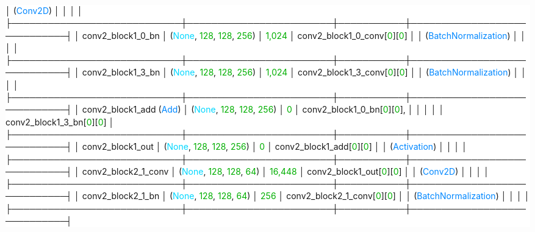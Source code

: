 │ (<span style="color: #0087ff; text-decoration-color: #0087ff">Conv2D</span>)                   │                        │           │                             │
├────────────────────────────┼────────────────────────┼───────────┼─────────────────────────────┤
│ conv2_block1_0_bn          │ (<span style="color: #00d7ff; text-decoration-color: #00d7ff">None</span>, <span style="color: #00af00; text-decoration-color: #00af00">128</span>, <span style="color: #00af00; text-decoration-color: #00af00">128</span>, <span style="color: #00af00; text-decoration-color: #00af00">256</span>)  │     <span style="color: #00af00; text-decoration-color: #00af00">1,024</span> │ conv2_block1_0_conv[<span style="color: #00af00; text-decoration-color: #00af00">0</span>][<span style="color: #00af00; text-decoration-color: #00af00">0</span>]   │
│ (<span style="color: #0087ff; text-decoration-color: #0087ff">BatchNormalization</span>)       │                        │           │                             │
├────────────────────────────┼────────────────────────┼───────────┼─────────────────────────────┤
│ conv2_block1_3_bn          │ (<span style="color: #00d7ff; text-decoration-color: #00d7ff">None</span>, <span style="color: #00af00; text-decoration-color: #00af00">128</span>, <span style="color: #00af00; text-decoration-color: #00af00">128</span>, <span style="color: #00af00; text-decoration-color: #00af00">256</span>)  │     <span style="color: #00af00; text-decoration-color: #00af00">1,024</span> │ conv2_block1_3_conv[<span style="color: #00af00; text-decoration-color: #00af00">0</span>][<span style="color: #00af00; text-decoration-color: #00af00">0</span>]   │
│ (<span style="color: #0087ff; text-decoration-color: #0087ff">BatchNormalization</span>)       │                        │           │                             │
├────────────────────────────┼────────────────────────┼───────────┼─────────────────────────────┤
│ conv2_block1_add (<span style="color: #0087ff; text-decoration-color: #0087ff">Add</span>)     │ (<span style="color: #00d7ff; text-decoration-color: #00d7ff">None</span>, <span style="color: #00af00; text-decoration-color: #00af00">128</span>, <span style="color: #00af00; text-decoration-color: #00af00">128</span>, <span style="color: #00af00; text-decoration-color: #00af00">256</span>)  │         <span style="color: #00af00; text-decoration-color: #00af00">0</span> │ conv2_block1_0_bn[<span style="color: #00af00; text-decoration-color: #00af00">0</span>][<span style="color: #00af00; text-decoration-color: #00af00">0</span>],    │
│                            │                        │           │ conv2_block1_3_bn[<span style="color: #00af00; text-decoration-color: #00af00">0</span>][<span style="color: #00af00; text-decoration-color: #00af00">0</span>]     │
├────────────────────────────┼────────────────────────┼───────────┼─────────────────────────────┤
│ conv2_block1_out           │ (<span style="color: #00d7ff; text-decoration-color: #00d7ff">None</span>, <span style="color: #00af00; text-decoration-color: #00af00">128</span>, <span style="color: #00af00; text-decoration-color: #00af00">128</span>, <span style="color: #00af00; text-decoration-color: #00af00">256</span>)  │         <span style="color: #00af00; text-decoration-color: #00af00">0</span> │ conv2_block1_add[<span style="color: #00af00; text-decoration-color: #00af00">0</span>][<span style="color: #00af00; text-decoration-color: #00af00">0</span>]      │
│ (<span style="color: #0087ff; text-decoration-color: #0087ff">Activation</span>)               │                        │           │                             │
├────────────────────────────┼────────────────────────┼───────────┼─────────────────────────────┤
│ conv2_block2_1_conv        │ (<span style="color: #00d7ff; text-decoration-color: #00d7ff">None</span>, <span style="color: #00af00; text-decoration-color: #00af00">128</span>, <span style="color: #00af00; text-decoration-color: #00af00">128</span>, <span style="color: #00af00; text-decoration-color: #00af00">64</span>)   │    <span style="color: #00af00; text-decoration-color: #00af00">16,448</span> │ conv2_block1_out[<span style="color: #00af00; text-decoration-color: #00af00">0</span>][<span style="color: #00af00; text-decoration-color: #00af00">0</span>]      │
│ (<span style="color: #0087ff; text-decoration-color: #0087ff">Conv2D</span>)                   │                        │           │                             │
├────────────────────────────┼────────────────────────┼───────────┼─────────────────────────────┤
│ conv2_block2_1_bn          │ (<span style="color: #00d7ff; text-decoration-color: #00d7ff">None</span>, <span style="color: #00af00; text-decoration-color: #00af00">128</span>, <span style="color: #00af00; text-decoration-color: #00af00">128</span>, <span style="color: #00af00; text-decoration-color: #00af00">64</span>)   │       <span style="color: #00af00; text-decoration-color: #00af00">256</span> │ conv2_block2_1_conv[<span style="color: #00af00; text-decoration-color: #00af00">0</span>][<span style="color: #00af00; text-decoration-color: #00af00">0</span>]   │
│ (<span style="color: #0087ff; text-decoration-color: #0087ff">BatchNormalization</span>)       │                        │           │                             │
├────────────────────────────┼────────────────────────┼───────────┼─────────────────────────────┤
